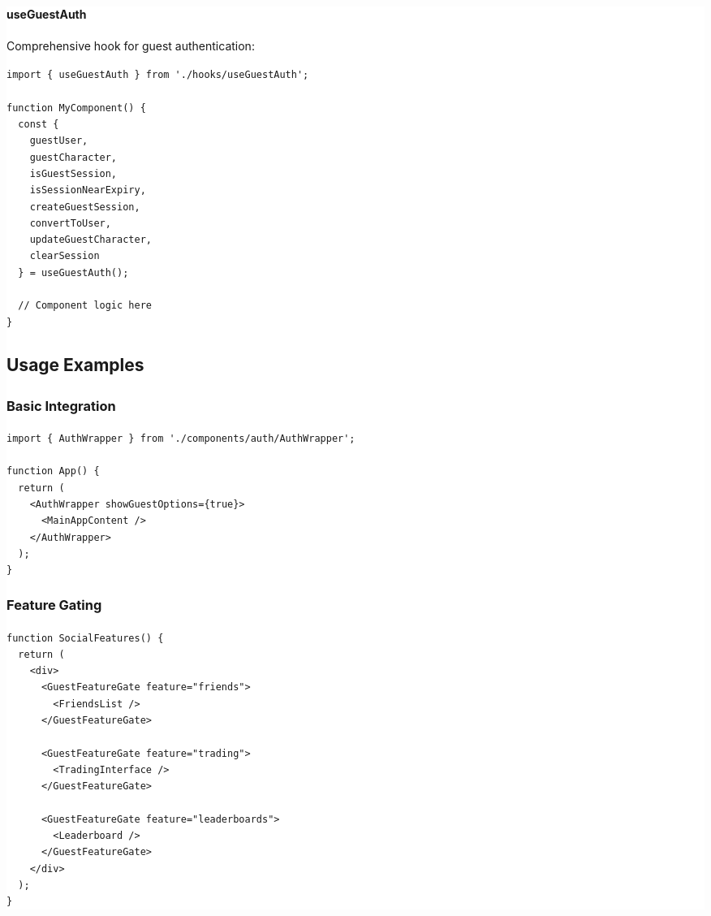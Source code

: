 #### useGuestAuth
Comprehensive hook for guest authentication:

```tsx
import { useGuestAuth } from './hooks/useGuestAuth';

function MyComponent() {
  const {
    guestUser,
    guestCharacter,
    isGuestSession,
    isSessionNearExpiry,
    createGuestSession,
    convertToUser,
    updateGuestCharacter,
    clearSession
  } = useGuestAuth();

  // Component logic here
}
```

## Usage Examples

### Basic Integration

```tsx
import { AuthWrapper } from './components/auth/AuthWrapper';

function App() {
  return (
    <AuthWrapper showGuestOptions={true}>
      <MainAppContent />
    </AuthWrapper>
  );
}
```

### Feature Gating

```tsx
function SocialFeatures() {
  return (
    <div>
      <GuestFeatureGate feature="friends">
        <FriendsList />
      </GuestFeatureGate>
      
      <GuestFeatureGate feature="trading">
        <TradingInterface />
      </GuestFeatureGate>
      
      <GuestFeatureGate feature="leaderboards">
        <Leaderboard />
      </GuestFeatureGate>
    </div>
  );
}
```
